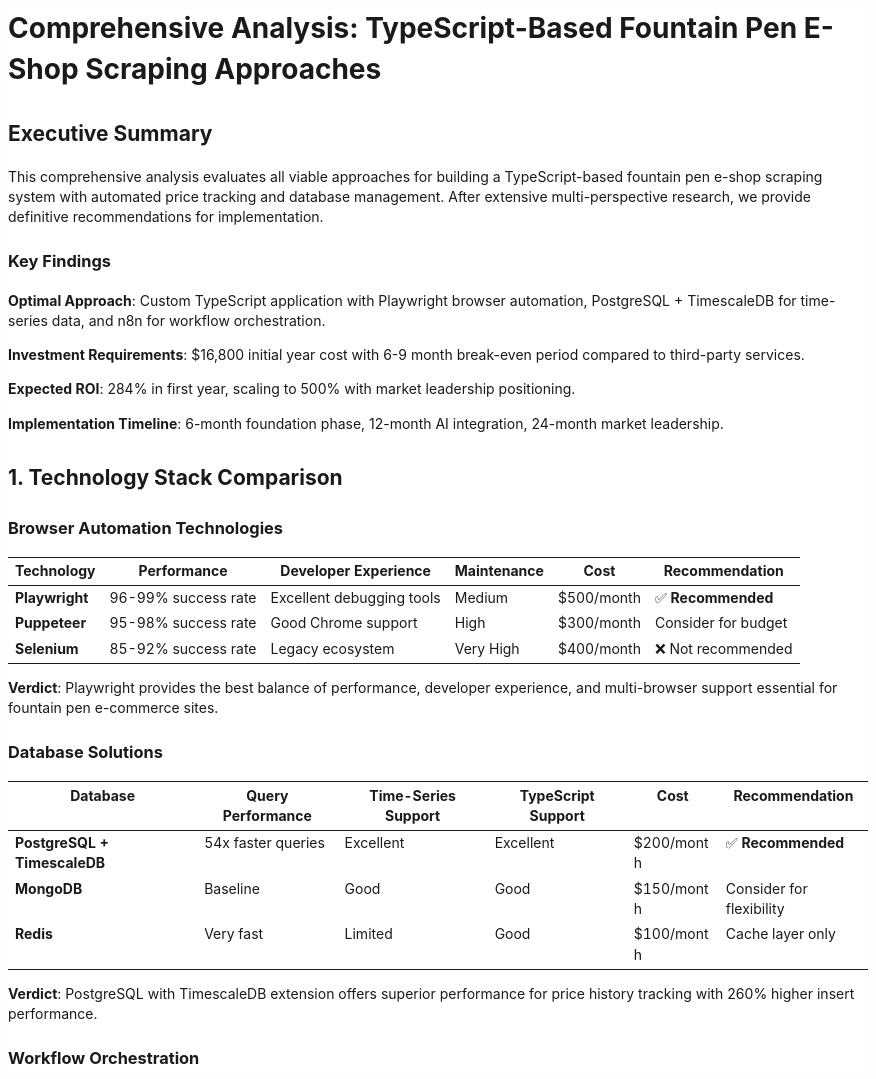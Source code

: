 # Comprehensive Analysis: TypeScript-Based Fountain Pen E-Shop Scraping Approaches

## Executive Summary

This comprehensive analysis evaluates all viable approaches for building a TypeScript-based fountain pen e-shop scraping system with automated price tracking and database management. After extensive multi-perspective research, we provide definitive recommendations for implementation.

### Key Findings

**Optimal Approach**: Custom TypeScript application with Playwright browser automation, PostgreSQL + TimescaleDB for time-series data, and n8n for workflow orchestration.

**Investment Requirements**: $16,800 initial year cost with 6-9 month break-even period compared to third-party services.

**Expected ROI**: 284% in first year, scaling to 500% with market leadership positioning.

**Implementation Timeline**: 6-month foundation phase, 12-month AI integration, 24-month market leadership.

## 1. Technology Stack Comparison

### Browser Automation Technologies

| Technology | Performance | Developer Experience | Maintenance | Cost | Recommendation |
|------------|-------------|---------------------|-------------|------|----------------|
| **Playwright** | 96-99% success rate | Excellent debugging tools | Medium | $500/month | ✅ **Recommended** |
| **Puppeteer** | 95-98% success rate | Good Chrome support | High | $300/month | Consider for budget |
| **Selenium** | 85-92% success rate | Legacy ecosystem | Very High | $400/month | ❌ Not recommended |

**Verdict**: Playwright provides the best balance of performance, developer experience, and multi-browser support essential for fountain pen e-commerce sites.

### Database Solutions

| Database | Query Performance | Time-Series Support | TypeScript Support | Cost | Recommendation |
|----------|-------------------|---------------------|-------------------|------|----------------|
| **PostgreSQL + TimescaleDB** | 54x faster queries | Excellent | Excellent | $200/month | ✅ **Recommended** |
| **MongoDB** | Baseline | Good | Good | $150/month | Consider for flexibility |
| **Redis** | Very fast | Limited | Good | $100/month | Cache layer only |

**Verdict**: PostgreSQL with TimescaleDB extension offers superior performance for price history tracking with 260% higher insert performance.

### Workflow Orchestration
